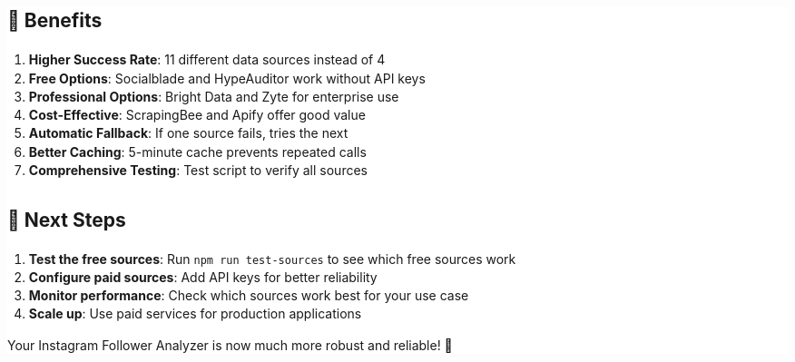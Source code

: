 ## 🎉 Benefits

1. **Higher Success Rate**: 11 different data sources instead of 4
2. **Free Options**: Socialblade and HypeAuditor work without API keys
3. **Professional Options**: Bright Data and Zyte for enterprise use
4. **Cost-Effective**: ScrapingBee and Apify offer good value
5. **Automatic Fallback**: If one source fails, tries the next
6. **Better Caching**: 5-minute cache prevents repeated calls
7. **Comprehensive Testing**: Test script to verify all sources

## 🚀 Next Steps

1. **Test the free sources**: Run `npm run test-sources` to see which free sources work
2. **Configure paid sources**: Add API keys for better reliability
3. **Monitor performance**: Check which sources work best for your use case
4. **Scale up**: Use paid services for production applications

Your Instagram Follower Analyzer is now much more robust and reliable! 🎯 